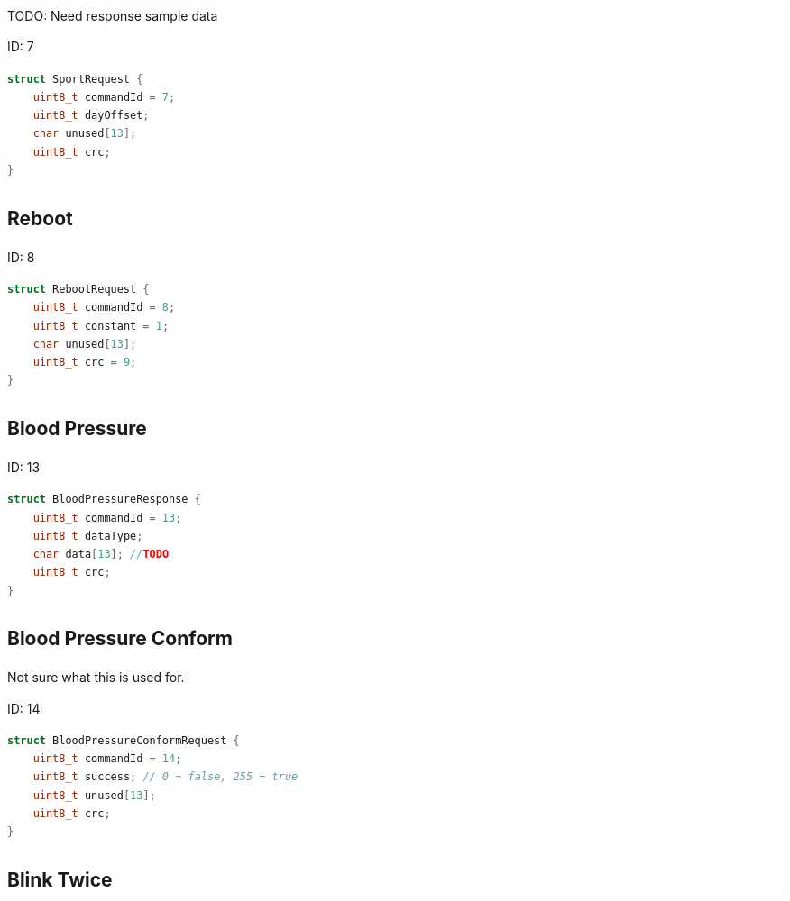 TODO: Need response sample data

ID: 7

```c
struct SportRequest {
    uint8_t commandId = 7;
    uint8_t dayOffset;
    char unused[13];
    uint8_t crc;
}
```

## Reboot

ID: 8

```c
struct RebootRequest {
    uint8_t commandId = 8;
    uint8_t constant = 1;
    char unused[13];
    uint8_t crc = 9;
}
```


## Blood Pressure

ID: 13

```c
struct BloodPressureResponse {
    uint8_t commandId = 13;
    uint8_t dataType;
    char data[13]; //TODO
    uint8_t crc;
}
```

## Blood Pressure Conform

Not sure what this is used for.

ID: 14

```c
struct BloodPressureConformRequest {
    uint8_t commandId = 14;
    uint8_t success; // 0 = false, 255 = true
    uint8_t unused[13];
    uint8_t crc;
}
```

## Blink Twice
